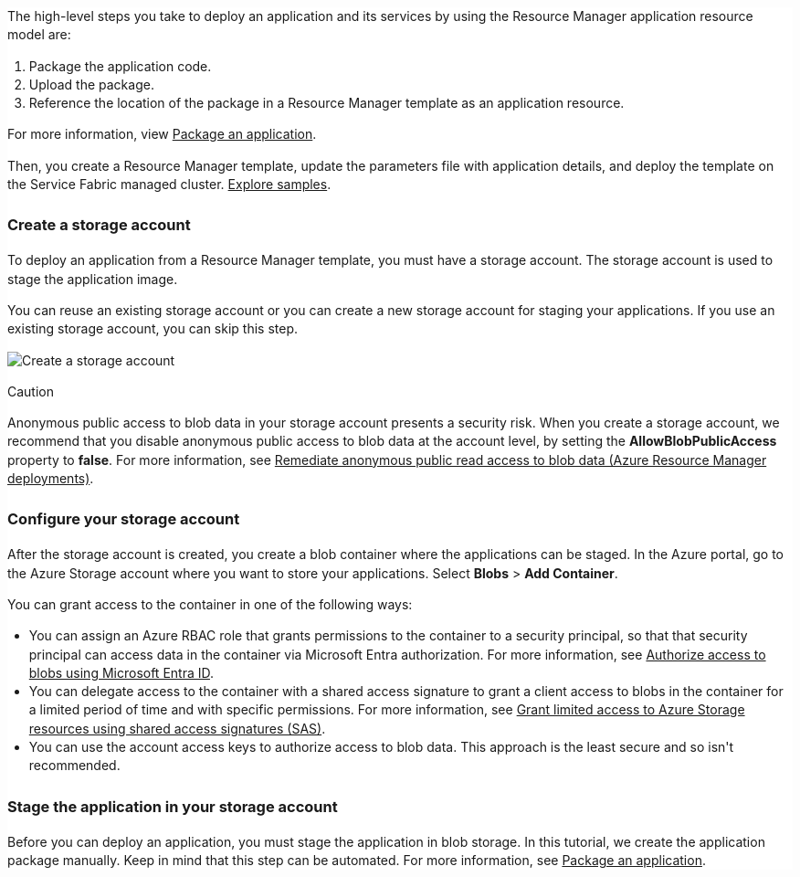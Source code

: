 The high-level steps you take to deploy an application and its services by using the Resource Manager application resource model are:
1. Package the application code.
1. Upload the package.
1. Reference the location of the package in a Resource Manager template as an application resource. 

For more information, view [Package an application](service-fabric-package-apps.md#create-an-sfpkg).

Then, you create a Resource Manager template, update the parameters file with application details, and deploy the template on the Service Fabric managed cluster. [Explore samples](https://github.com/Azure-Samples/service-fabric-dotnet-quickstart/tree/voting-sample-no-reverse-proxy/ARM-Managed-Cluster).

### Create a storage account

To deploy an application from a Resource Manager template, you must have a storage account. The storage account is used to stage the application image.

You can reuse an existing storage account or you can create a new storage account for staging your applications. If you use an existing storage account, you can skip this step.

![Create a storage account][CreateStorageAccount]

> [!CAUTION]
> Anonymous public access to blob data in your storage account presents a security risk. When you create a storage account, we recommend that you disable anonymous public access to blob data at the account level, by setting the **AllowBlobPublicAccess** property to **false**. For more information, see [Remediate anonymous public read access to blob data (Azure Resource Manager deployments)](/azure/storage/blobs/anonymous-read-access-prevent).

### Configure your storage account

After the storage account is created, you create a blob container where the applications can be staged. In the Azure portal, go to the Azure Storage account where you want to store your applications. Select **Blobs** > **Add Container**.

You can grant access to the container in one of the following ways:

* You can assign an Azure RBAC role that grants permissions to the container to a security principal, so that that security principal can access data in the container via Microsoft Entra authorization. For more information, see [Authorize access to blobs using Microsoft Entra ID](/azure/storage/blobs/authorize-access-azure-active-directory).
* You can delegate access to the container with a shared access signature to grant a client access to blobs in the container for a limited period of time and with specific permissions. For more information, see [Grant limited access to Azure Storage resources using shared access signatures (SAS)](/azure/storage/common/storage-sas-overview).
* You can use the account access keys to authorize access to blob data. This approach is the least secure and so isn't recommended.

### Stage the application in your storage account

Before you can deploy an application, you must stage the application in blob storage. In this tutorial, we create the application package manually. Keep in  mind that this step can be automated. For more information, see [Package an application](service-fabric-package-apps.md#create-an-sfpkg). 


[CreateStorageAccount]: ./media/service-fabric-application-model/create-storage-account.png
[CreateBlob]: ./media/service-fabric-application-model/create-blob.png
[PackageApplication]: ./media/service-fabric-application-model/package-application.png
[ZipApplication]: ./media/service-fabric-application-model/zip-application.png
[UploadAppPkg]: ./media/service-fabric-application-model/upload-app-pkg.png